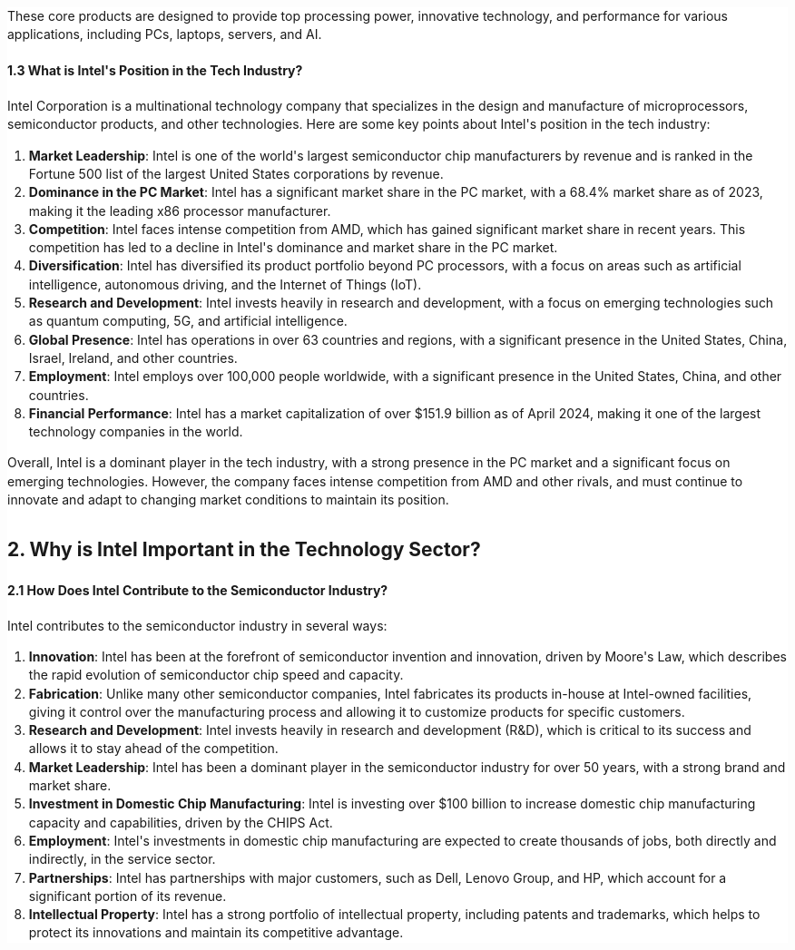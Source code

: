 These core products are designed to provide top processing power, innovative technology, and performance for various applications, including PCs, laptops, servers, and AI.

#### 1.3 What is Intel's Position in the Tech Industry? 

Intel Corporation is a multinational technology company that specializes in the design and manufacture of microprocessors, semiconductor products, and other technologies. Here are some key points about Intel's position in the tech industry:

1. **Market Leadership**: Intel is one of the world's largest semiconductor chip manufacturers by revenue and is ranked in the Fortune 500 list of the largest United States corporations by revenue.
2. **Dominance in the PC Market**: Intel has a significant market share in the PC market, with a 68.4% market share as of 2023, making it the leading x86 processor manufacturer.
3. **Competition**: Intel faces intense competition from AMD, which has gained significant market share in recent years. This competition has led to a decline in Intel's dominance and market share in the PC market.
4. **Diversification**: Intel has diversified its product portfolio beyond PC processors, with a focus on areas such as artificial intelligence, autonomous driving, and the Internet of Things (IoT).
5. **Research and Development**: Intel invests heavily in research and development, with a focus on emerging technologies such as quantum computing, 5G, and artificial intelligence.
6. **Global Presence**: Intel has operations in over 63 countries and regions, with a significant presence in the United States, China, Israel, Ireland, and other countries.
7. **Employment**: Intel employs over 100,000 people worldwide, with a significant presence in the United States, China, and other countries.
8. **Financial Performance**: Intel has a market capitalization of over $151.9 billion as of April 2024, making it one of the largest technology companies in the world.

Overall, Intel is a dominant player in the tech industry, with a strong presence in the PC market and a significant focus on emerging technologies. However, the company faces intense competition from AMD and other rivals, and must continue to innovate and adapt to changing market conditions to maintain its position.

## 2. Why is Intel Important in the Technology Sector?

#### 2.1 How Does Intel Contribute to the Semiconductor Industry?

Intel contributes to the semiconductor industry in several ways:

1. **Innovation**: Intel has been at the forefront of semiconductor invention and innovation, driven by Moore's Law, which describes the rapid evolution of semiconductor chip speed and capacity.
2. **Fabrication**: Unlike many other semiconductor companies, Intel fabricates its products in-house at Intel-owned facilities, giving it control over the manufacturing process and allowing it to customize products for specific customers.
3. **Research and Development**: Intel invests heavily in research and development (R&D), which is critical to its success and allows it to stay ahead of the competition.
4. **Market Leadership**: Intel has been a dominant player in the semiconductor industry for over 50 years, with a strong brand and market share.
5. **Investment in Domestic Chip Manufacturing**: Intel is investing over $100 billion to increase domestic chip manufacturing capacity and capabilities, driven by the CHIPS Act.
6. **Employment**: Intel's investments in domestic chip manufacturing are expected to create thousands of jobs, both directly and indirectly, in the service sector.
7. **Partnerships**: Intel has partnerships with major customers, such as Dell, Lenovo Group, and HP, which account for a significant portion of its revenue.
8. **Intellectual Property**: Intel has a strong portfolio of intellectual property, including patents and trademarks, which helps to protect its innovations and maintain its competitive advantage.
